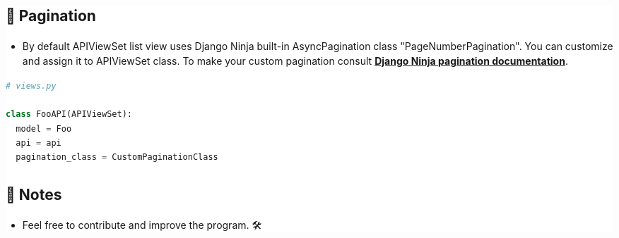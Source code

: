 ## 📝 Pagination

- By default APIViewSet list view uses Django Ninja built-in AsyncPagination class "PageNumberPagination". You can customize and assign it to APIViewSet class. To make your custom pagination consult **<a href="https://django-ninja.dev/guides/response/pagination/#async-pagination">Django Ninja pagination documentation</a>**.

```python
# views.py

class FooAPI(APIViewSet):
  model = Foo
  api = api
  pagination_class = CustomPaginationClass

```

## 📌 Notes
- Feel free to contribute and improve the program. 🛠️
